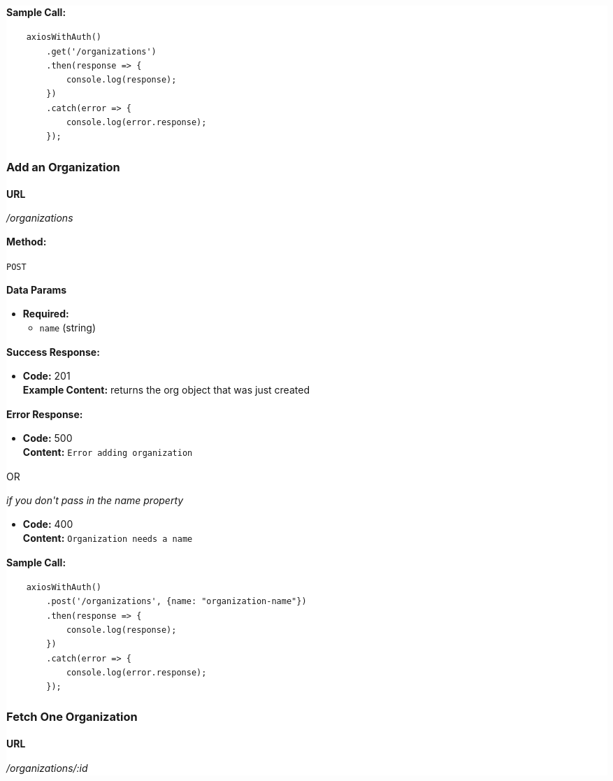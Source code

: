 **Sample Call:**

    	axiosWithAuth()
    		.get('/organizations')
    		.then(response => {
    			console.log(response);
    		})
    		.catch(error => {
    			console.log(error.response);
    		});

### **Add an Organization**

**URL**

_/organizations_

**Method:**

`POST`

**Data Params**

-   **Required:**
    -   `name` (string)

**Success Response:**

-   **Code:** 201 <br />
    **Example Content:** returns the org object that was just created

**Error Response:**

-   **Code:** 500 <br />
    **Content:** `Error adding organization`

OR

_if you don't pass in the name property_

-   **Code:** 400 <br />
    **Content:** `Organization needs a name`

**Sample Call:**

    	axiosWithAuth()
    		.post('/organizations', {name: "organization-name"})
    		.then(response => {
    			console.log(response);
    		})
    		.catch(error => {
    			console.log(error.response);
    		});

### **Fetch One Organization**

**URL**

_/organizations/:id_
